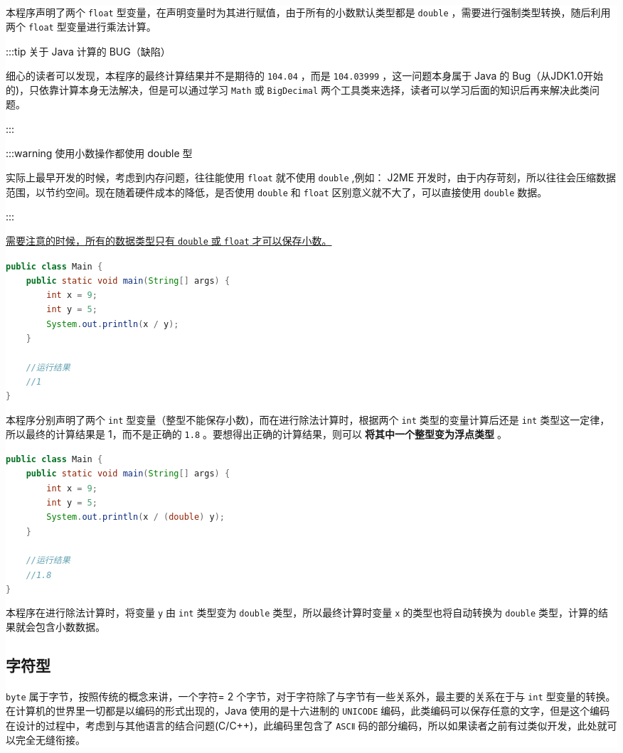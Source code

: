 本程序声明了两个 `float` 型变量，在声明变量时为其进行赋值，由于所有的小数默认类型都是 `double`
，需要进行强制类型转换，随后利用两个 `float` 型变量进行乘法计算。

:::tip 关于 Java 计算的 BUG（缺陷）

细心的读者可以发现，本程序的最终计算结果并不是期待的 `104.04` ，而是 `104.03999` ，这一问题本身属于 Java 的
Bug（从JDK1.0开始的)，只依靠计算本身无法解决，但是可以通过学习 `Math` 或 `BigDecimal` 两个工具类来选择，读者可以学习后面的知识后再来解决此类问题。

:::

:::warning 使用小数操作都使用 double 型

实际上最早开发的时候，考虑到内存问题，往往能使用 `float` 就不使用 `double` ,例如： J2ME
开发时，由于内存苛刻，所以往往会压缩数据范围，以节约空间。现在随着硬件成本的降低，是否使用 `double` 和 `float`
区别意义就不大了，可以直接使用 `double` 数据。

:::

<u>需要注意的时候，所有的数据类型只有 `double` 或 `float` 才可以保存小数。</u>

```java
public class Main {
    public static void main(String[] args) {
        int x = 9;
        int y = 5;
        System.out.println(x / y);
    }

    //运行结果
    //1
}
```

本程序分别声明了两个 `int` 型变量（整型不能保存小数)，而在进行除法计算时，根据两个 `int` 类型的变量计算后还是 `int`
类型这一定律，所以最终的计算结果是 1，而不是正确的 `1.8` 。要想得出正确的计算结果，则可以 **将其中一个整型变为浮点类型** 。

```java
public class Main {
    public static void main(String[] args) {
        int x = 9;
        int y = 5;
        System.out.println(x / (double) y);
    }

    //运行结果
    //1.8
}
```

本程序在进行除法计算时，将变量 `y` 由 `int` 类型变为 `double` 类型，所以最终计算时变量 `x` 的类型也将自动转换为 `double`
类型，计算的结果就会包含小数数据。

## 字符型

`byte` 属于字节，按照传统的概念来讲，一个字符= 2 个字节，对于字符除了与字节有一些关系外，最主要的关系在于与 `int`
型变量的转换。在计算机的世界里一切都是以编码的形式出现的，Java 使用的是十六进制的 `UNICODE`
编码，此类编码可以保存任意的文字，但是这个编码在设计的过程中，考虑到与其他语言的结合问题(C/C++)，此编码里包含了 `ASCⅡ`
码的部分编码，所以如果读者之前有过类似开发，此处就可以完全无缝衔接。
